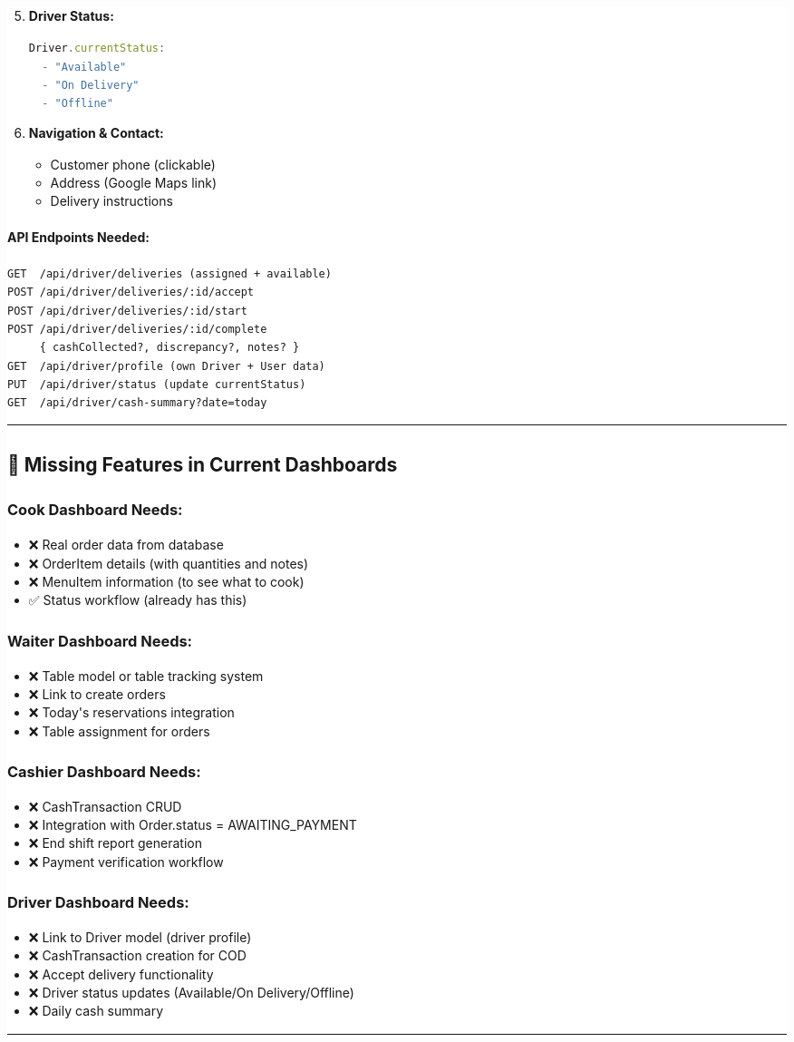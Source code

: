 5. **Driver Status:**
   ```javascript
   Driver.currentStatus:
     - "Available"
     - "On Delivery"  
     - "Offline"
   ```

6. **Navigation & Contact:**
   - Customer phone (clickable)
   - Address (Google Maps link)
   - Delivery instructions

#### API Endpoints Needed:
```
GET  /api/driver/deliveries (assigned + available)
POST /api/driver/deliveries/:id/accept
POST /api/driver/deliveries/:id/start
POST /api/driver/deliveries/:id/complete
     { cashCollected?, discrepancy?, notes? }
GET  /api/driver/profile (own Driver + User data)
PUT  /api/driver/status (update currentStatus)
GET  /api/driver/cash-summary?date=today
```

---

## 🚨 Missing Features in Current Dashboards

### Cook Dashboard Needs:
- ❌ Real order data from database
- ❌ OrderItem details (with quantities and notes)
- ❌ MenuItem information (to see what to cook)
- ✅ Status workflow (already has this)

### Waiter Dashboard Needs:
- ❌ Table model or table tracking system
- ❌ Link to create orders
- ❌ Today's reservations integration
- ❌ Table assignment for orders

### Cashier Dashboard Needs:
- ❌ CashTransaction CRUD
- ❌ Integration with Order.status = AWAITING_PAYMENT
- ❌ End shift report generation
- ❌ Payment verification workflow

### Driver Dashboard Needs:
- ❌ Link to Driver model (driver profile)
- ❌ CashTransaction creation for COD
- ❌ Accept delivery functionality
- ❌ Driver status updates (Available/On Delivery/Offline)
- ❌ Daily cash summary

---